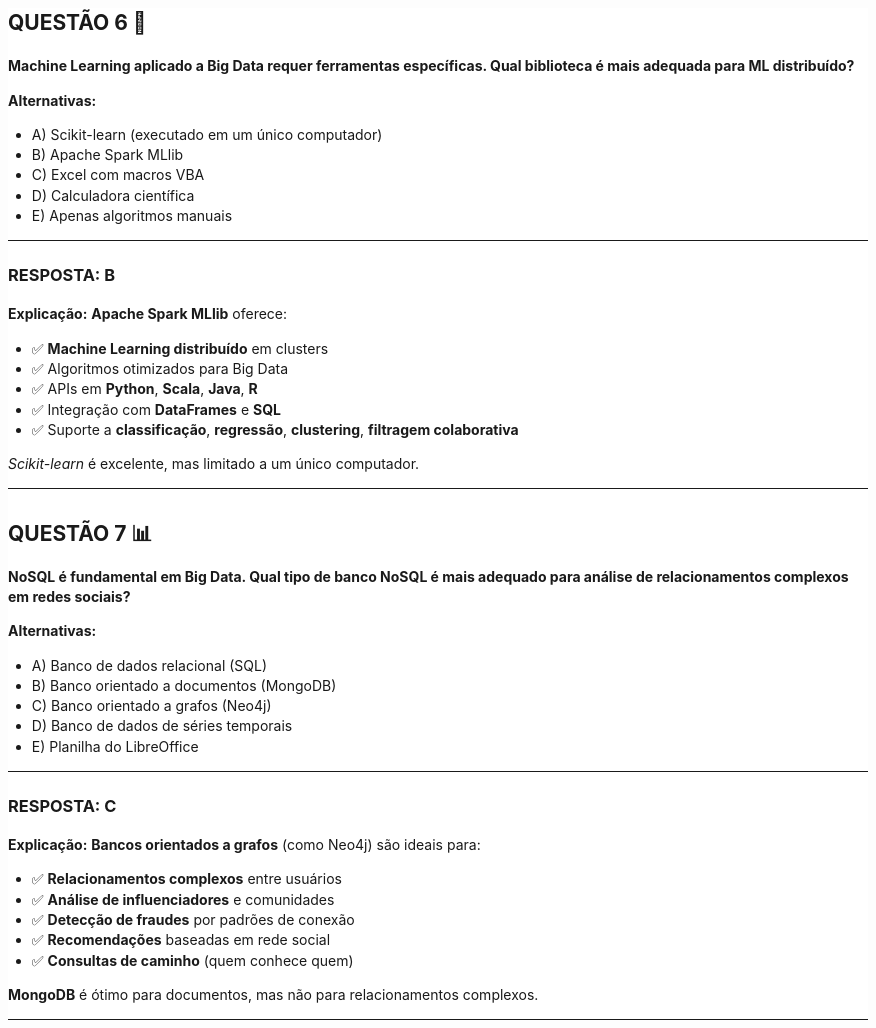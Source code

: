 
## **QUESTÃO 6** 🧠

**Machine Learning aplicado a Big Data requer ferramentas específicas. Qual biblioteca é mais adequada para ML distribuído?**

**Alternativas:**
- A) Scikit-learn (executado em um único computador)
- B) Apache Spark MLlib
- C) Excel com macros VBA
- D) Calculadora científica
- E) Apenas algoritmos manuais

---

### **RESPOSTA: B**

**Explicação:**
**Apache Spark MLlib** oferece:
- ✅ **Machine Learning distribuído** em clusters
- ✅ Algoritmos otimizados para Big Data
- ✅ APIs em **Python**, **Scala**, **Java**, **R**
- ✅ Integração com **DataFrames** e **SQL**
- ✅ Suporte a **classificação**, **regressão**, **clustering**, **filtragem colaborativa**

*Scikit-learn* é excelente, mas limitado a um único computador.

---

## **QUESTÃO 7** 📊

**NoSQL é fundamental em Big Data. Qual tipo de banco NoSQL é mais adequado para análise de relacionamentos complexos em redes sociais?**

**Alternativas:**
- A) Banco de dados relacional (SQL)
- B) Banco orientado a documentos (MongoDB)
- C) Banco orientado a grafos (Neo4j)
- D) Banco de dados de séries temporais
- E) Planilha do LibreOffice

---

### **RESPOSTA: C**

**Explicação:**
**Bancos orientados a grafos** (como Neo4j) são ideais para:
- ✅ **Relacionamentos complexos** entre usuários
- ✅ **Análise de influenciadores** e comunidades
- ✅ **Detecção de fraudes** por padrões de conexão
- ✅ **Recomendações** baseadas em rede social
- ✅ **Consultas de caminho** (quem conhece quem)

**MongoDB** é ótimo para documentos, mas não para relacionamentos complexos.

---